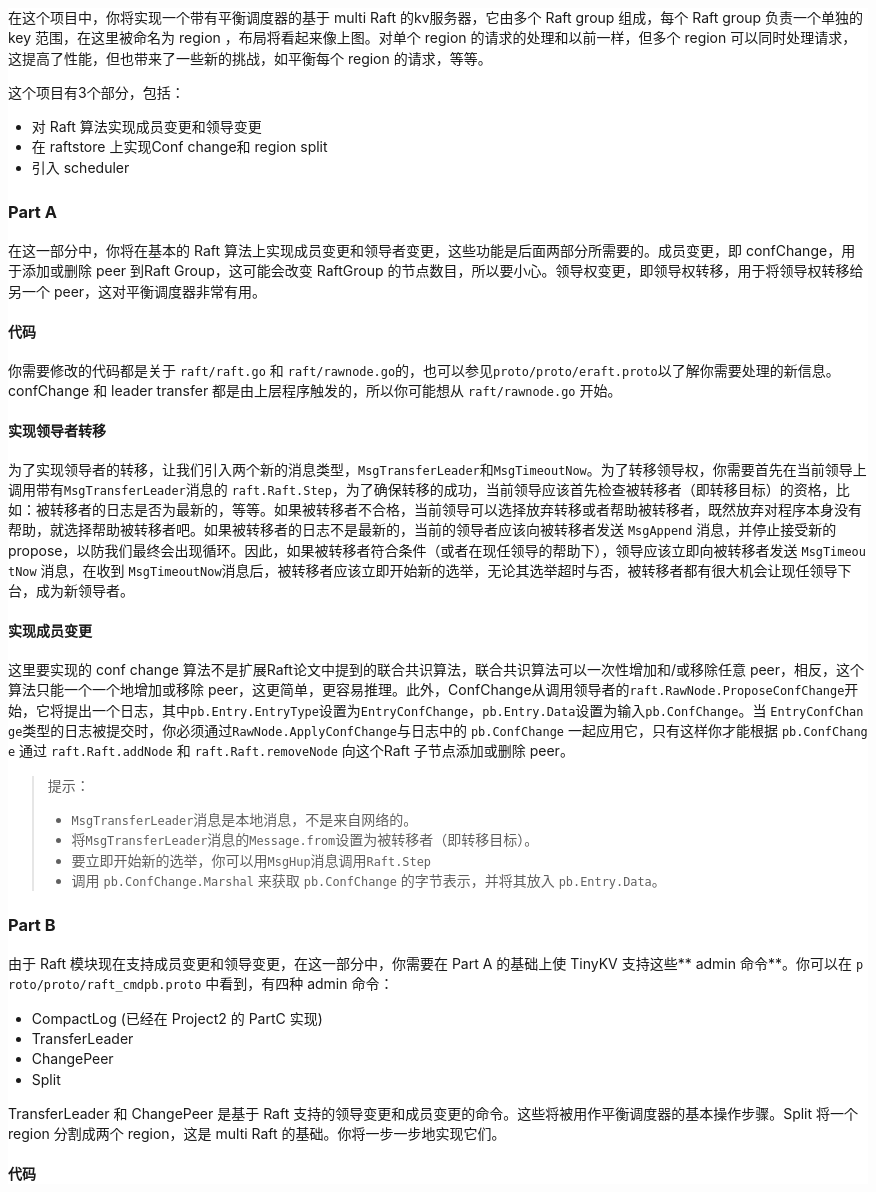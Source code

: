 在这个项目中，你将实现一个带有平衡调度器的基于 multi Raft 的kv服务器，它由多个 Raft group 组成，每个 Raft group 负责一个单独的 key 范围，在这里被命名为 region ，布局将看起来像上图。对单个 region 的请求的处理和以前一样，但多个 region 可以同时处理请求，这提高了性能，但也带来了一些新的挑战，如平衡每个 region 的请求，等等。

这个项目有3个部分，包括：

* 对 Raft 算法实现成员变更和领导变更
* 在 raftstore 上实现Conf change和 region split
* 引入 scheduler

### Part A

在这一部分中，你将在基本的 Raft 算法上实现成员变更和领导者变更，这些功能是后面两部分所需要的。成员变更，即 confChange，用于添加或删除 peer 到Raft Group，这可能会改变 RaftGroup 的节点数目，所以要小心。领导权变更，即领导权转移，用于将领导权转移给另一个 peer，这对平衡调度器非常有用。

#### 代码

你需要修改的代码都是关于 `raft/raft.go`​ 和 `raft/rawnode.go`​ 的，也可以参见`proto/proto/eraft.proto`​以了解你需要处理的新信息。confChange 和 leader transfer 都是由上层程序触发的，所以你可能想从 `raft/rawnode.go`​ 开始。

#### 实现领导者转移

为了实现领导者的转移，让我们引入两个新的消息类型，`MsgTransferLeader`​ 和`MsgTimeoutNow`​。为了转移领导权，你需要首先在当前领导上调用带有`MsgTransferLeader`​ 消息的 `raft.Raft.Step`​，为了确保转移的成功，当前领导应该首先检查被转移者（即转移目标）的资格，比如：被转移者的日志是否为最新的，等等。如果被转移者不合格，当前领导可以选择放弃转移或者帮助被转移者，既然放弃对程序本身没有帮助，就选择帮助被转移者吧。如果被转移者的日志不是最新的，当前的领导者应该向被转移者发送 `MsgAppend`​ 消息，并停止接受新的 propose，以防我们最终会出现循环。因此，如果被转移者符合条件（或者在现任领导的帮助下），领导应该立即向被转移者发送 `MsgTimeoutNow`​ 消息，在收到 `MsgTimeoutNow`​ 消息后，被转移者应该立即开始新的选举，无论其选举超时与否，被转移者都有很大机会让现任领导下台，成为新领导者。

#### 实现成员变更

这里要实现的 conf change 算法不是扩展Raft论文中提到的联合共识算法，联合共识算法可以一次性增加和/或移除任意 peer，相反，这个算法只能一个一个地增加或移除 peer，这更简单，更容易推理。此外，ConfChange从调用领导者的`raft.RawNode.ProposeConfChange`​开始，它将提出一个日志，其中`pb.Entry.EntryType`​设置为`EntryConfChange`​，`pb.Entry.Data`​设置为输入`pb.ConfChange`​ 。当 `EntryConfChange`​ 类型的日志被提交时，你必须通过`RawNode.ApplyConfChange`​ 与日志中的 `pb.ConfChange`​ 一起应用它，只有这样你才能根据 `pb.ConfChange`​ 通过 `raft.Raft.addNode`​ 和 `raft.Raft.removeNode`​ 向这个Raft 子节点添加或删除 peer。

> 提示：
>
> * ​`MsgTransferLeader`​消息是本地消息，不是来自网络的。
> * 将`MsgTransferLeader`​消息的`Message.from`​设置为被转移者（即转移目标）。
> * 要立即开始新的选举，你可以用`MsgHup`​消息调用`Raft.Step`​
> * 调用 `pb.ConfChange.Marshal`​ 来获取 `pb.ConfChange`​ 的字节表示，并将其放入 `pb.Entry.Data`​。

### Part B

由于 Raft 模块现在支持成员变更和领导变更，在这一部分中，你需要在 Part A 的基础上使 TinyKV 支持这些**​ admin 命令**。你可以在 `proto/proto/raft_cmdpb.proto`​ 中看到，有四种 admin 命令：

* CompactLog (已经在 Project2 的 PartC 实现)
* TransferLeader
* ChangePeer
* Split

TransferLeader 和 ChangePeer 是基于 Raft 支持的领导变更和成员变更的命令。这些将被用作平衡调度器的基本操作步骤。Split 将一个 region 分割成两个 region，这是 multi Raft 的基础。你将一步一步地实现它们。

#### 代码
